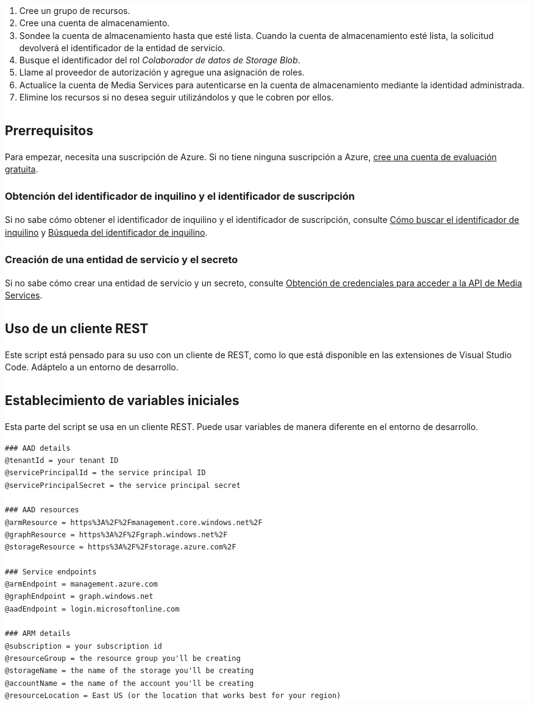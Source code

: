 1. Cree un grupo de recursos.
1. Cree una cuenta de almacenamiento.
1. Sondee la cuenta de almacenamiento hasta que esté lista. Cuando la cuenta de almacenamiento esté lista, la solicitud devolverá el identificador de la entidad de servicio.
1. Busque el identificador del rol *Colaborador de datos de Storage Blob*.
1. Llame al proveedor de autorización y agregue una asignación de roles.
1. Actualice la cuenta de Media Services para autenticarse en la cuenta de almacenamiento mediante la identidad administrada.
1. Elimine los recursos si no desea seguir utilizándolos y que le cobren por ellos.



## <a name="prerequisites"></a>Prerrequisitos

Para empezar, necesita una suscripción de Azure.  Si no tiene ninguna suscripción a Azure, [cree una cuenta de evaluación gratuita](https://azure.microsoft.com/free/).

### <a name="get-your-tenant-id-and-subscription-id"></a>Obtención del identificador de inquilino y el identificador de suscripción

Si no sabe cómo obtener el identificador de inquilino y el identificador de suscripción, consulte [Cómo buscar el identificador de inquilino](how-to-set-azure-tenant.md) y [Búsqueda del identificador de inquilino](how-to-set-azure-tenant.md).

### <a name="create-a-service-principal-and-secret"></a>Creación de una entidad de servicio y el secreto

Si no sabe cómo crear una entidad de servicio y un secreto, consulte [Obtención de credenciales para acceder a la API de Media Services](access-api-howto.md).

## <a name="use-a-rest-client"></a>Uso de un cliente REST

Este script está pensado para su uso con un cliente de REST, como lo que está disponible en las extensiones de Visual Studio Code.  Adáptelo a un entorno de desarrollo.

## <a name="set-initial-variables"></a>Establecimiento de variables iniciales

Esta parte del script se usa en un cliente REST. Puede usar variables de manera diferente en el entorno de desarrollo.

```rest
### AAD details
@tenantId = your tenant ID
@servicePrincipalId = the service principal ID
@servicePrincipalSecret = the service principal secret

### AAD resources
@armResource = https%3A%2F%2Fmanagement.core.windows.net%2F
@graphResource = https%3A%2F%2Fgraph.windows.net%2F
@storageResource = https%3A%2F%2Fstorage.azure.com%2F

### Service endpoints
@armEndpoint = management.azure.com
@graphEndpoint = graph.windows.net
@aadEndpoint = login.microsoftonline.com

### ARM details
@subscription = your subscription id
@resourceGroup = the resource group you'll be creating
@storageName = the name of the storage you'll be creating
@accountName = the name of the account you'll be creating
@resourceLocation = East US (or the location that works best for your region)
```
